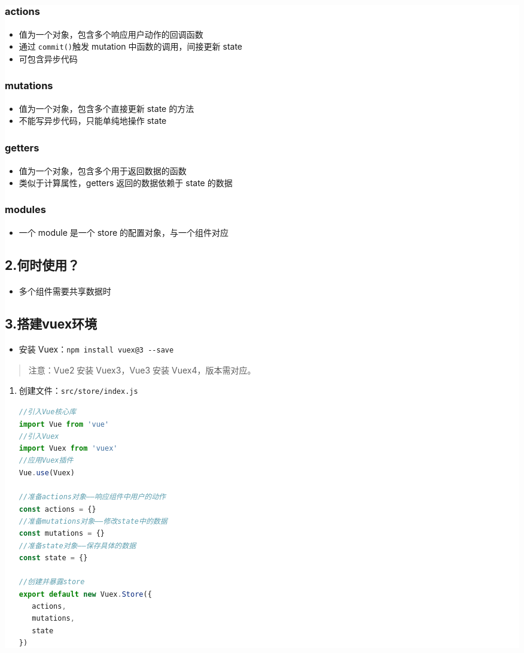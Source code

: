 ### actions

- 值为一个对象，包含多个响应用户动作的回调函数
- 通过 `commit()`触发 mutation 中函数的调用，间接更新 state
- 可包含异步代码

### mutations

- 值为一个对象，包含多个直接更新 state 的方法
- 不能写异步代码，只能单纯地操作 state

### getters

- 值为一个对象，包含多个用于返回数据的函数
- 类似于计算属性，getters 返回的数据依赖于 state 的数据

### modules

- 一个 module 是一个 store 的配置对象，与一个组件对应

## 2.何时使用？

- 多个组件需要共享数据时   

## 3.搭建vuex环境

- 安装 Vuex：`npm install vuex@3 --save`

> 注意：Vue2 安装 Vuex3，Vue3 安装 Vuex4，版本需对应。

1. 创建文件：`src/store/index.js`

   ```js
   //引入Vue核心库
   import Vue from 'vue'
   //引入Vuex
   import Vuex from 'vuex'
   //应用Vuex插件
   Vue.use(Vuex)
   
   //准备actions对象——响应组件中用户的动作
   const actions = {}
   //准备mutations对象——修改state中的数据
   const mutations = {}
   //准备state对象——保存具体的数据
   const state = {}
   
   //创建并暴露store
   export default new Vuex.Store({
      actions,
      mutations,
      state
   })
   ```
